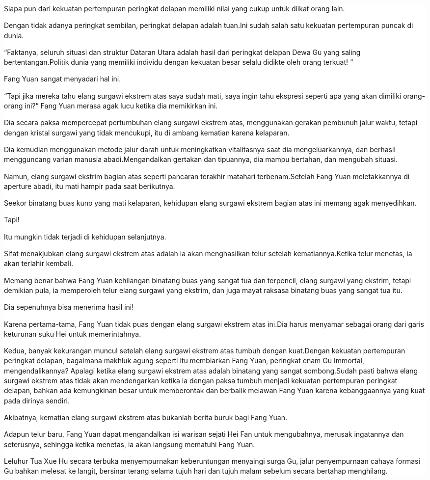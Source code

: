 Siapa pun dari kekuatan pertempuran peringkat delapan memiliki nilai yang cukup untuk diikat orang lain.

Dengan tidak adanya peringkat sembilan, peringkat delapan adalah tuan.Ini sudah salah satu kekuatan pertempuran puncak di dunia.

“Faktanya, seluruh situasi dan struktur Dataran Utara adalah hasil dari peringkat delapan Dewa Gu yang saling bertentangan.Politik dunia yang memiliki individu dengan kekuatan besar selalu didikte oleh orang terkuat! “

Fang Yuan sangat menyadari hal ini.

“Tapi jika mereka tahu elang surgawi ekstrem atas saya sudah mati, saya ingin tahu ekspresi seperti apa yang akan dimiliki orang-orang ini?” Fang Yuan merasa agak lucu ketika dia memikirkan ini.

Dia secara paksa mempercepat pertumbuhan elang surgawi ekstrem atas, menggunakan gerakan pembunuh jalur waktu, tetapi dengan kristal surgawi yang tidak mencukupi, itu di ambang kematian karena kelaparan.

Dia kemudian menggunakan metode jalur darah untuk meningkatkan vitalitasnya saat dia mengeluarkannya, dan berhasil mengguncang varian manusia abadi.Mengandalkan gertakan dan tipuannya, dia mampu bertahan, dan mengubah situasi.

Namun, elang surgawi ekstrim bagian atas seperti pancaran terakhir matahari terbenam.Setelah Fang Yuan meletakkannya di aperture abadi, itu mati hampir pada saat berikutnya.

Seekor binatang buas kuno yang mati kelaparan, kehidupan elang surgawi ekstrem bagian atas ini memang agak menyedihkan.

Tapi!

Itu mungkin tidak terjadi di kehidupan selanjutnya.

Sifat menakjubkan elang surgawi ekstrem atas adalah ia akan menghasilkan telur setelah kematiannya.Ketika telur menetas, ia akan terlahir kembali.

Memang benar bahwa Fang Yuan kehilangan binatang buas yang sangat tua dan terpencil, elang surgawi yang ekstrim, tetapi demikian pula, ia memperoleh telur elang surgawi yang ekstrim, dan juga mayat raksasa binatang buas yang sangat tua itu.



Dia sepenuhnya bisa menerima hasil ini!

Karena pertama-tama, Fang Yuan tidak puas dengan elang surgawi ekstrem atas ini.Dia harus menyamar sebagai orang dari garis keturunan suku Hei untuk memerintahnya.

Kedua, banyak kekurangan muncul setelah elang surgawi ekstrem atas tumbuh dengan kuat.Dengan kekuatan pertempuran peringkat delapan, bagaimana makhluk agung seperti itu membiarkan Fang Yuan, peringkat enam Gu Immortal, mengendalikannya? Apalagi ketika elang surgawi ekstrem atas adalah binatang yang sangat sombong.Sudah pasti bahwa elang surgawi ekstrem atas tidak akan mendengarkan ketika ia dengan paksa tumbuh menjadi kekuatan pertempuran peringkat delapan, bahkan ada kemungkinan besar untuk memberontak dan berbalik melawan Fang Yuan karena kebanggaannya yang kuat pada dirinya sendiri.

Akibatnya, kematian elang surgawi ekstrem atas bukanlah berita buruk bagi Fang Yuan.

Adapun telur baru, Fang Yuan dapat mengandalkan isi warisan sejati Hei Fan untuk mengubahnya, merusak ingatannya dan seterusnya, sehingga ketika menetas, ia akan langsung mematuhi Fang Yuan.

Leluhur Tua Xue Hu secara terbuka menyempurnakan keberuntungan menyaingi surga Gu, jalur penyempurnaan cahaya formasi Gu bahkan melesat ke langit, bersinar terang selama tujuh hari dan tujuh malam sebelum secara bertahap menghilang.
